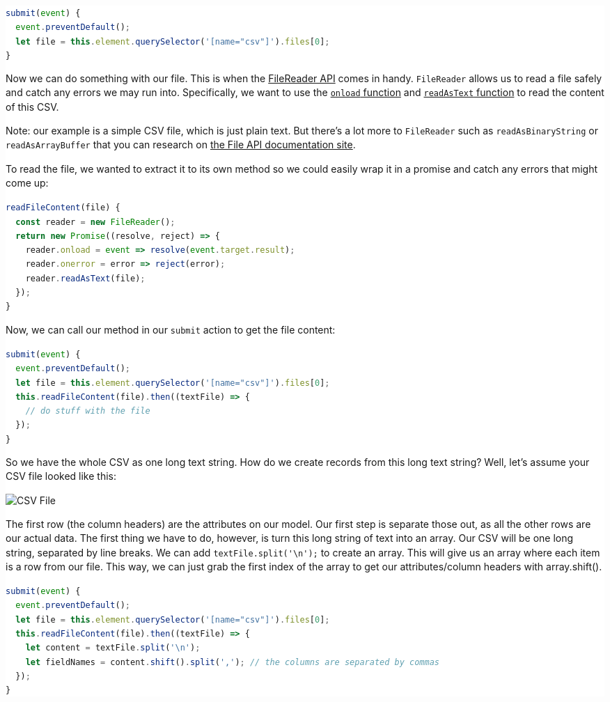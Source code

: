 ```javascript
submit(event) {
  event.preventDefault();
  let file = this.element.querySelector('[name="csv"]').files[0];
}
```

Now we can do something with our file. This is when the [FileReader API](https://developer.mozilla.org/en-US/docs/Web/API/FileReader) comes in handy. `FileReader` allows us to read a file safely and catch any errors we may run into. Specifically, we want to use the [`onload` function](https://developer.mozilla.org/en-US/docs/Web/API/FileReader/onload) and [`readAsText` function](https://developer.mozilla.org/en-US/docs/Web/API/FileReader/readAsText) to read the content of this CSV.

Note: our example is a simple CSV file, which is just plain text. But there’s a lot more to `FileReader` such as `readAsBinaryString` or `readAsArrayBuffer` that you can research on [the File API documentation site](https://w3c.github.io/FileAPI/#dfn-filereader).

To read the file, we wanted to extract it to its own method so we could easily wrap it in a promise and catch any errors that might come up:

```javascript
readFileContent(file) {
  const reader = new FileReader();
  return new Promise((resolve, reject) => {
    reader.onload = event => resolve(event.target.result);
    reader.onerror = error => reject(error);
    reader.readAsText(file);
  });
}
```
Now, we can call our method in our `submit` action to get the file content:

```javascript
submit(event) {
  event.preventDefault();
  let file = this.element.querySelector('[name="csv"]').files[0];
  this.readFileContent(file).then((textFile) => {
    // do stuff with the file
  });
}
```

So we have the whole CSV as one long text string. How do we create records from this long text string? Well, let’s assume your CSV file looked like this:

![CSV File](https://i.imgur.com/CJ4jcMG.png)

The first row (the column headers) are the attributes on our model. Our first step is separate those out, as all the other rows are our actual data. The first thing we have to do, however, is turn this long string of text into an array. Our CSV will be one long string, separated by line breaks. We can add `textFile.split('\n');` to create an array. This will give us an array where each item is a row from our file. This way, we can just grab the first index of the array to get our attributes/column headers with array.shift().

```javascript
submit(event) {
  event.preventDefault();
  let file = this.element.querySelector('[name="csv"]').files[0];
  this.readFileContent(file).then((textFile) => {
    let content = textFile.split('\n');
    let fieldNames = content.shift().split(','); // the columns are separated by commas
  });
}
```

